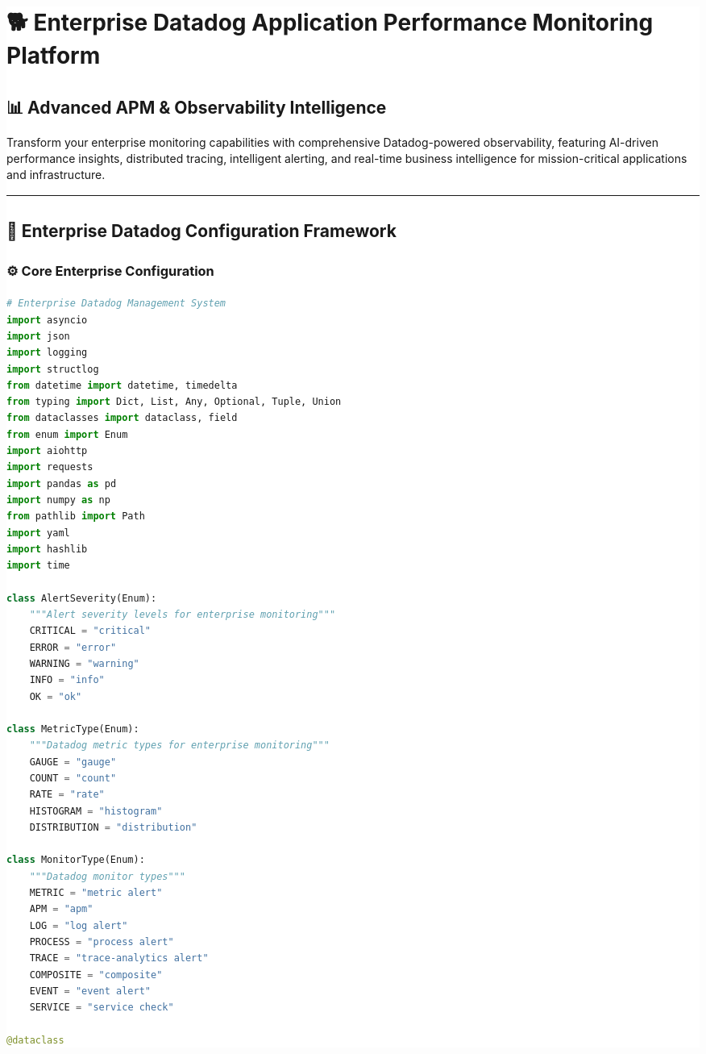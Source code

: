 # **🐕 Enterprise Datadog Application Performance Monitoring Platform**

## **📊 Advanced APM & Observability Intelligence**

Transform your enterprise monitoring capabilities with comprehensive Datadog-powered observability, featuring AI-driven performance insights, distributed tracing, intelligent alerting, and real-time business intelligence for mission-critical applications and infrastructure.

---

## **🚀 Enterprise Datadog Configuration Framework**

### **⚙️ Core Enterprise Configuration**

````python
# Enterprise Datadog Management System
import asyncio
import json
import logging
import structlog
from datetime import datetime, timedelta
from typing import Dict, List, Any, Optional, Tuple, Union
from dataclasses import dataclass, field
from enum import Enum
import aiohttp
import requests
import pandas as pd
import numpy as np
from pathlib import Path
import yaml
import hashlib
import time

class AlertSeverity(Enum):
    """Alert severity levels for enterprise monitoring"""
    CRITICAL = "critical"
    ERROR = "error"
    WARNING = "warning"
    INFO = "info"
    OK = "ok"

class MetricType(Enum):
    """Datadog metric types for enterprise monitoring"""
    GAUGE = "gauge"
    COUNT = "count"
    RATE = "rate"
    HISTOGRAM = "histogram"
    DISTRIBUTION = "distribution"

class MonitorType(Enum):
    """Datadog monitor types"""
    METRIC = "metric alert"
    APM = "apm"
    LOG = "log alert"
    PROCESS = "process alert"
    TRACE = "trace-analytics alert"
    COMPOSITE = "composite"
    EVENT = "event alert"
    SERVICE = "service check"

@dataclass
````